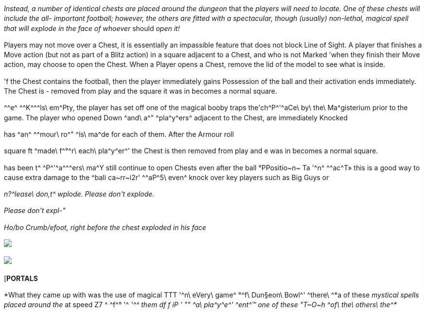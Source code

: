 *Instead, a number of identical chests are placed around the dungeon*
that the *players will need to locate. One of these chests will include
the all- important football; however, the others are fitted with a
spectacular, though (usually) non-lethal, magical spell that will
explode in the face of whoever* should *open
it!*

Players may not move over a Chest, it is essentially an impassible
feature that does not block Line of Sight. A player that finishes a Move
action (but not as part of a Blitz action) in a square adjacent to a
Chest, and who is not Marked \'when they finish their Move action, may
choose to open the Chest. When a Player opens a Chest, remove the lid of
the model to see what is inside.

\'f the Chest contains the football, then the player immediately gains
Possession of the ball and their activation ends immediately. The Chest
is - removed from play and the square it was in becomes a normal
square.

\^^e^ \^^K^\^^ls\ em^Pty, the player has set off one of the magical
booby traps the\'ch^P^\'^aCe\ by\ the\ Ma^gisterium prior to the game.
The player who opened Down ^and\ a^\" ^pla^y^ers^ adjacent to the Chest,
are immediately Knocked

has ^an^ \^^mour\ ro^\" ^ls\ ma^de for each of them. After the Armour
roll

square ft ^made\ f^°^r\ each\ pla^y^er^' the Chest is then removed from
play and e was in becomes a normal
square.

has been t\^ ^P^\'^a^\^^ers\ ma^Y still continue to open Chests even
after the ball °PPositio~n~ Ta \'^n^ \^^ac^T» this is a good way to
cause extra damage to the \^bali ca~rr~i2r' \^\^aP^5\ even^ knock over
key players such as Big Guys or

*n?^lease\ don,t^ wplode. Please don't
explode.*

*Please don't expl-"*

*Ho/bo Crumb/efoot, right before the chest exploded in his
face*

![](../media/dungeon_bowl/image63.jpg)

![](../media/dungeon_bowl/image64.jpg)

[**PORTALS**

*What they came up with was the use of magical TTT \'^n\ eVery\ game^
°^f\ Dun§eon\ Bowl^\' ^there\ ^*a of these *mystical spells placed
around the* at speed Z7 \^ ^f^° \'\^ *\'\^\^ them df f iP \' ""
^a\ pla^y^e^\' ^ent^™ one of these "T~O~h
^of\ the\ others\ the^\**
